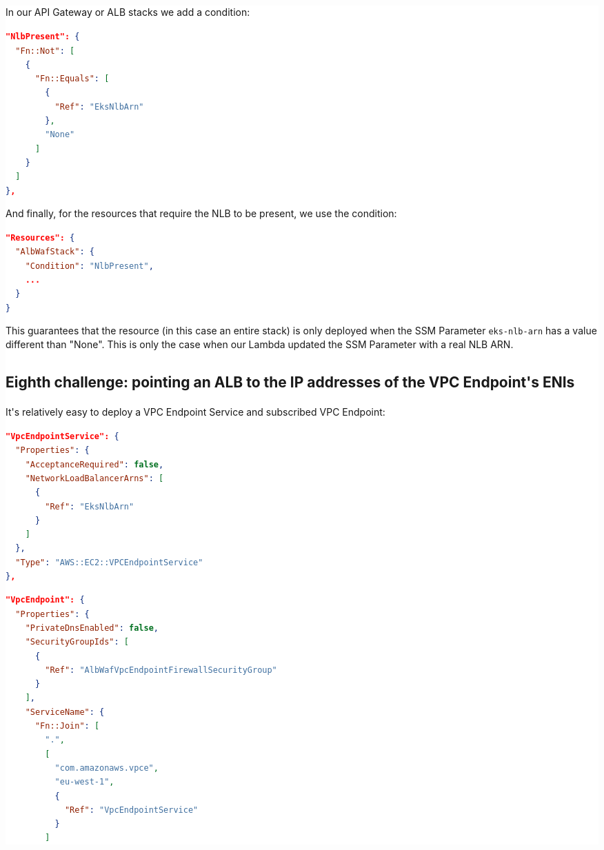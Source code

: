 In our API Gateway or ALB stacks we add a condition:
```json
"NlbPresent": {
  "Fn::Not": [
    {
      "Fn::Equals": [
        {
          "Ref": "EksNlbArn"
        },
        "None"
      ]
    }
  ]
},
```

And finally, for the resources that require the NLB to be present, we use the condition:
```json
"Resources": {
  "AlbWafStack": {
    "Condition": "NlbPresent",
    ...
  }
}
```

This guarantees that the resource (in this case an entire stack) is only deployed when the SSM Parameter `eks-nlb-arn` has a value different than "None". This is only the case when our Lambda updated the SSM Parameter with a real NLB ARN. 

## Eighth challenge: pointing an ALB to the IP addresses of the VPC Endpoint's ENIs
It's relatively easy to deploy a VPC Endpoint Service and subscribed VPC Endpoint:
```json
"VpcEndpointService": {
  "Properties": {
    "AcceptanceRequired": false,
    "NetworkLoadBalancerArns": [
      {
        "Ref": "EksNlbArn"
      }
    ]
  },
  "Type": "AWS::EC2::VPCEndpointService"
},
```

```json
"VpcEndpoint": {
  "Properties": {
    "PrivateDnsEnabled": false,
    "SecurityGroupIds": [
      {
        "Ref": "AlbWafVpcEndpointFirewallSecurityGroup"
      }
    ],
    "ServiceName": {
      "Fn::Join": [
        ".",
        [
          "com.amazonaws.vpce",
          "eu-west-1",
          {
            "Ref": "VpcEndpointService"
          }
        ]
```